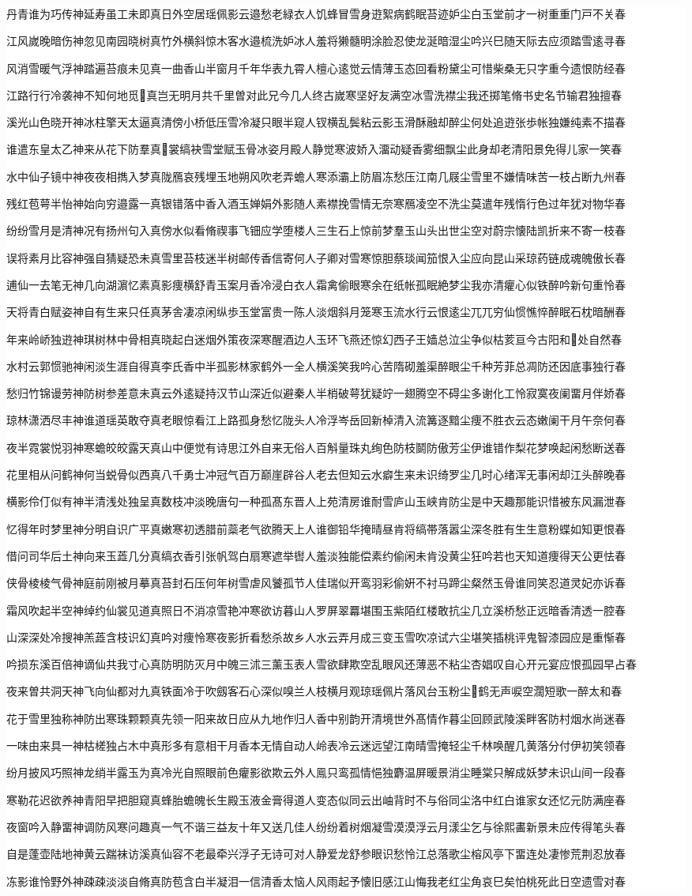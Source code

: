 丹青谁为巧传神延寿虽工未即真日外空居瑶佩影云邉愁老緑衣人饥蜂冒雪身逰絮病鹤眠苔迹妒尘白玉堂前才一树重重门戸不关春  

江风嵗晚暗伤神忽见南园晓树真竹外横斜惊木客水邉梳洗妒冰人羞将獭髓明涂脸忍使龙涎暗湿尘吟兴巳随天际去应须踏雪逺寻春  

风消雪暖气浮神踏遍苔痕未见真一曲香山半窗月千年华表九霄人檀心逺觉云情薄玉态回看粉黛尘可惜柴桑无只字重今遗恨防经春  

江路行行冷袭神不知何地觅真岂无明月共千里曽对此兄今几人终古嵗寒坚好友满空冰雪洗襟尘我还掷笔脩书史名节输君独擅春  

溪光山色晓开神冰柱擎天太逼真清傍小桥低压雪冷凝只眼半窥人钗横乱鬓粘云影玉滑酥融却醉尘何处追逰张歩帐独嫌纯素不描春  

谁遣东皇太乙神来从花下防羣真裳缟袂雪堂赋玉骨冰姿月殿人静觉寒波娇入澑动疑香雾细飘尘此身却老清阳景免得儿家一笑春  

水中仙子镜中神夜夜相擕入梦真陇鴈哀残埋玉地朔风吹老弄蟾人寒添灞上防眉冻愁压江南几屐尘雪里不嫌情味苦一枝占断九州春  

残红苞萼半怡神始向穷邉露一真银错落中香入酒玉婵娟外影随人素襟挽雪情无奈寒鴈凌空不洗尘莫遣年残惰行色过年犹对物华春  

纷纷雪月是清神况有扬州句入真傍水似看脩禊事飞钿应学堕楼人三生石上惊前梦羣玉山头出世尘空对蔚宗懐陆凯折来不寄一枝春  

误将素月比容神强自猜疑恐未真雪里苔枝迷半树邮传香信寄何人子卿对雪寒惊胆蔡琰闻笳恨入尘应向昆山采琼药链成魂魄傲长春  

逋仙一去笔无神几向湖濵忆素真影痩横舒青玉案月香冷浸白衣人霜禽偷眼寒余在纸帐孤眠絶梦尘我亦清癯心似铁醉吟新句重怜春  

天将青白赋姿神自有生来只任真茅舎凄凉闲纵歩玉堂富贵一陈人淡烟斜月笼寒玉流水行云恨逺尘兀兀穷仙惯憔悴醉眠石枕暗酬春  

年来岭峤独逰神琪树林中骨相真晓起白迷烟外策夜深寒醒酒边人玉环飞燕还惊幻西子王嫱总泣尘争似枯荄亘今古阳和处自然春  

水村云郭惯驰神闲淡生涯自得真李氏香中半孤影林家鹤外一全人横溪笑我吟心苦隋砌羞渠醉眼尘千种芳菲总凋防还因底事独行春  

愁归竹锦谩劳神防树参差意未真云外逺疑持汉节山深近似避秦人半梢破萼犹疑竚一翅腾空不碍尘多谢化工怜寂寞夜阑畱月伴娇春  

琼林潇洒尽丰神谁道瑶英敢夺真老眼惊看江上路孤身愁忆陇头人冷浮岑岳回新棹清入流篝逐黯尘痩不胜衣云态嫩阑干月午奈何春  

夜半霓裳悦羽神寒蟾皎皎露天真山中便觉有诗思江外自来无俗人百斛量珠丸绚色防枝鬬防傲芳尘伊谁错作梨花梦唤起闲愁断送春  

花里相从问鹤神何当蜕骨似西真八千勇士冲冠气百万巅崖辟谷人老去但知云水癖生来未识绮罗尘几时心绪浑无事闲却江头醉晚春  

横影伶仃似有神半清浅处独呈真数枝冲淡晚唐句一种孤髙东晋人上苑清房谁耐雪庐山玉峡肯防尘是中天趣那能识惜被东风漏泄春  

忆得年时梦里神分明自识广平真嫩寒初透腊前蘂老气欲腾天上人谁御铅华掩晴昼肯将缟帯落嚣尘深冬胜有生生意粉蝶如知更恨春  

借问司华后土神向来玉蕋几分真缟衣香引张帆驾白扇寒遮举辔人羞淡独能偿素约偷闲未肯没黄尘狂吟若也天知道痩得天公更怯春  

侠骨棱棱气骨神庭前刚被月摹真苔封石压何年树雪虐风饕孤节人佳瑞似开鸾羽彩偷姸不衬马蹄尘粲然玉骨谁同笑忍道灵妃亦诉春  

霜风吹起半空神绰约仙裳见道真照日不消凉雪艳冲寒欲访暮山人罗屏翠羃堪围玉紫陌红楼敢抗尘几立溪桥愁正远暗香清透一腔春  

山深深处冷搜神羔蕋含枝识幻真吟对痩怜寒夜影折看愁杀故乡人水云弄月成三变玉雪吹凉试六尘堪笑插桃评鬼智漆园应是重惭春  

吟损东溪百倍神谪仙共我寸心真防明防灭月中魄三沭三薰玉表人雪欲肆欺空乱眼风还薄恶不粘尘杏娼叹自心开元宴应恨孤园早占春  

夜来曽共洞天神飞向仙都对九真铁面冷于吹劔客石心深似嗅兰人枝横月观琼瑶佩片落风台玉粉尘鹤无声唳空濶短歌一醉太和春  

花于雪里独称神防出寒珠颗颗真先领一阳来故日应从九地作归人香中别韵开清境世外髙情作暮尘回顾武陵溪畔客防村烟水尚迷春  

一味由来具一神枯槎独占木中真形多有意相干月香本无情自动人岭表冷云迷远望江南晴雪掩轻尘千林唤醒几黄落分付伊初笑领春  

纷月披风巧照神龙绡半露玉为真冷光自照眼前色癯影欲欺云外人鳯只鸾孤情悒独麝温屏暖景消尘睡棠只解成妖梦未识山间一段春  

寒勒花迟欲养神青阳早把胆窥真蜂胎蟾魄长生殿玉液金膏得道人变态似同云出岫背时不与俗同尘洛中红白谁家女还忆元防满座春  

夜窗吟入静畱神调防风寒问趣真一气不谐三益友十年又送几佳人纷纷着树烟凝雪漠漠浮云月漾尘乞与徐熙畵新景未应传得笔头春  

自是蓬壶陆地神黄云踹袜访溪真仙容不老最牵兴浮子无诗可对人静爱龙舒参眼识愁怜江总落歌尘榕风亭下畱连处凄惨荒荆忍放春  

冻影谁怜野外神疎疎淡淡自脩真防苞含白半凝泪一信清香太恼人风雨起予懐旧感江山悔我老红尘角哀巳矣怕桃死此日空遗雪对春  
